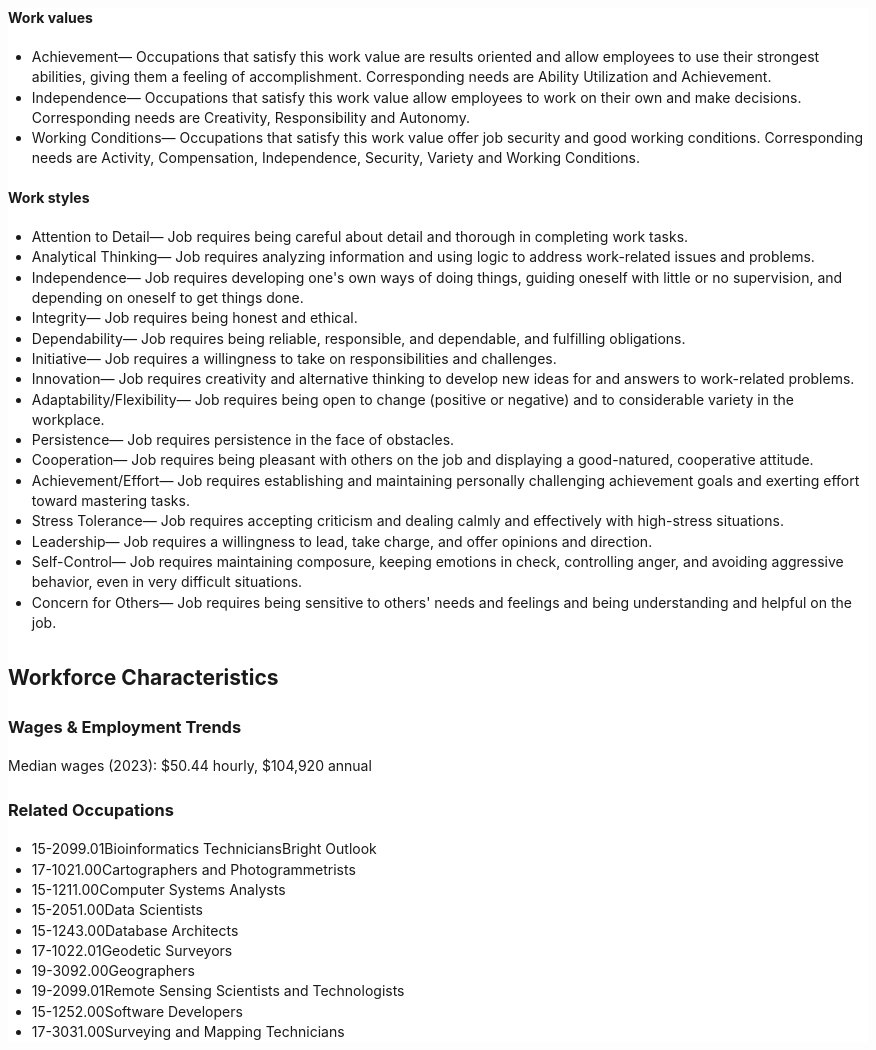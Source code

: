 #### Work values
- Achievement— Occupations that satisfy this work value are results oriented and allow employees to use their strongest abilities, giving them a feeling of accomplishment. Corresponding needs are Ability Utilization and Achievement.
- Independence— Occupations that satisfy this work value allow employees to work on their own and make decisions. Corresponding needs are Creativity, Responsibility and Autonomy.
- Working Conditions— Occupations that satisfy this work value offer job security and good working conditions. Corresponding needs are Activity, Compensation, Independence, Security, Variety and Working Conditions.

#### Work styles
- Attention to Detail— Job requires being careful about detail and thorough in completing work tasks.
- Analytical Thinking— Job requires analyzing information and using logic to address work-related issues and problems.
- Independence— Job requires developing one's own ways of doing things, guiding oneself with little or no supervision, and depending on oneself to get things done.
- Integrity— Job requires being honest and ethical.
- Dependability— Job requires being reliable, responsible, and dependable, and fulfilling obligations.
- Initiative— Job requires a willingness to take on responsibilities and challenges.
- Innovation— Job requires creativity and alternative thinking to develop new ideas for and answers to work-related problems.
- Adaptability/Flexibility— Job requires being open to change (positive or negative) and to considerable variety in the workplace.
- Persistence— Job requires persistence in the face of obstacles.
- Cooperation— Job requires being pleasant with others on the job and displaying a good-natured, cooperative attitude.
- Achievement/Effort— Job requires establishing and maintaining personally challenging achievement goals and exerting effort toward mastering tasks.
- Stress Tolerance— Job requires accepting criticism and dealing calmly and effectively with high-stress situations.
- Leadership— Job requires a willingness to lead, take charge, and offer opinions and direction.
- Self-Control— Job requires maintaining composure, keeping emotions in check, controlling anger, and avoiding aggressive behavior, even in very difficult situations.
- Concern for Others— Job requires being sensitive to others' needs and feelings and being understanding and helpful on the job.

## Workforce Characteristics
### Wages & Employment Trends
Median wages (2023): $50.44 hourly, $104,920 annual

### Related Occupations
- 15-2099.01Bioinformatics TechniciansBright Outlook
- 17-1021.00Cartographers and Photogrammetrists
- 15-1211.00Computer Systems Analysts
- 15-2051.00Data Scientists
- 15-1243.00Database Architects
- 17-1022.01Geodetic Surveyors
- 19-3092.00Geographers
- 19-2099.01Remote Sensing Scientists and Technologists
- 15-1252.00Software Developers
- 17-3031.00Surveying and Mapping Technicians